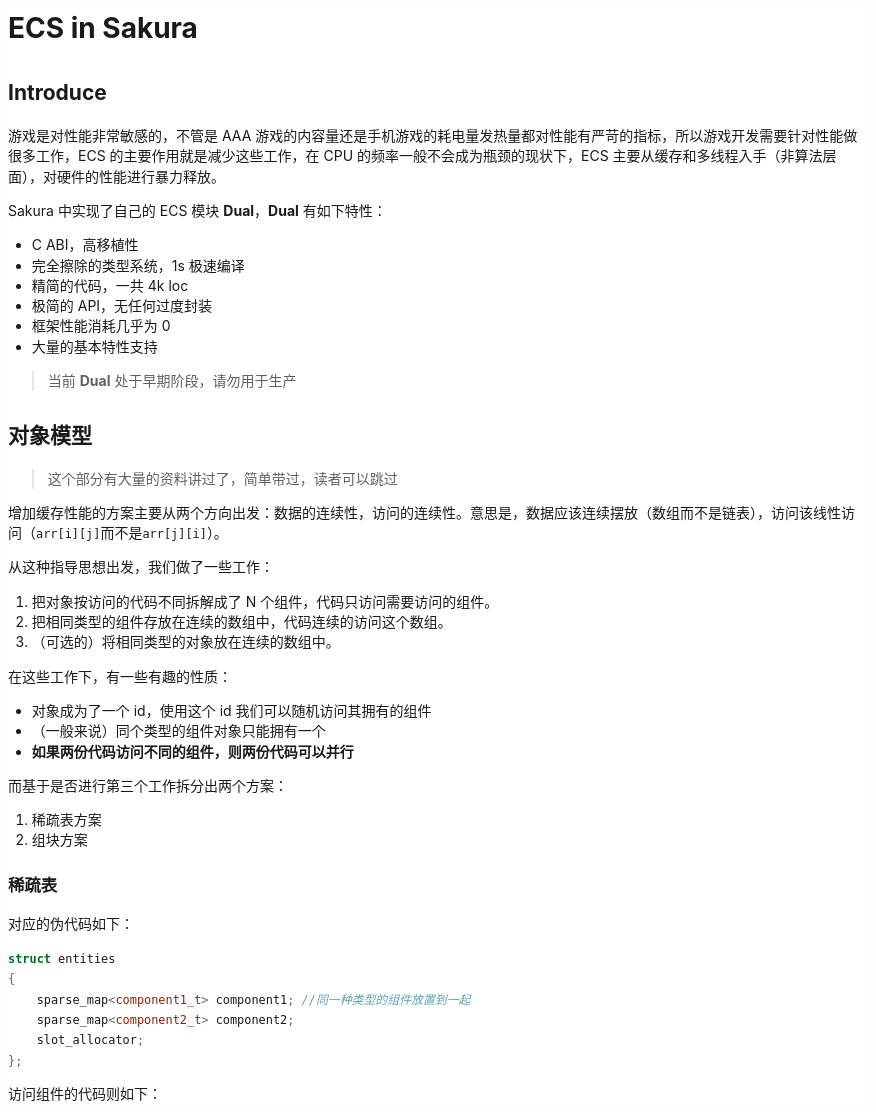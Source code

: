 # ECS in Sakura

## Introduce

游戏是对性能非常敏感的，不管是 AAA 游戏的内容量还是手机游戏的耗电量发热量都对性能有严苛的指标，所以游戏开发需要针对性能做很多工作，ECS 的主要作用就是减少这些工作，在 CPU 的频率一般不会成为瓶颈的现状下，ECS 主要从缓存和多线程入手（非算法层面），对硬件的性能进行暴力释放。

Sakura 中实现了自己的 ECS 模块 **Dual**，**Dual** 有如下特性：

* C ABI，高移植性
* 完全擦除的类型系统，1s 极速编译
* 精简的代码，一共 4k loc
* 极简的 API，无任何过度封装
* 框架性能消耗几乎为 0
* 大量的基本特性支持

> 当前 **Dual** 处于早期阶段，请勿用于生产

## 对象模型

> 这个部分有大量的资料讲过了，简单带过，读者可以跳过

增加缓存性能的方案主要从两个方向出发：数据的连续性，访问的连续性。意思是，数据应该连续摆放（数组而不是链表），访问该线性访问（`arr[i][j]`而不是`arr[j][i]`）。

从这种指导思想出发，我们做了一些工作：

1. 把对象按访问的代码不同拆解成了 N 个组件，代码只访问需要访问的组件。
2. 把相同类型的组件存放在连续的数组中，代码连续的访问这个数组。
3. （可选的）将相同类型的对象放在连续的数组中。

在这些工作下，有一些有趣的性质：

* 对象成为了一个 id，使用这个 id 我们可以随机访问其拥有的组件
* （一般来说）同个类型的组件对象只能拥有一个
* **如果两份代码访问不同的组件，则两份代码可以并行**

而基于是否进行第三个工作拆分出两个方案：

1. 稀疏表方案
2. 组块方案

### 稀疏表

对应的伪代码如下：

```c++
struct entities
{
    sparse_map<component1_t> component1; //同一种类型的组件放置到一起
    sparse_map<component2_t> component2;
    slot_allocator;
};
```

访问组件的代码则如下：
